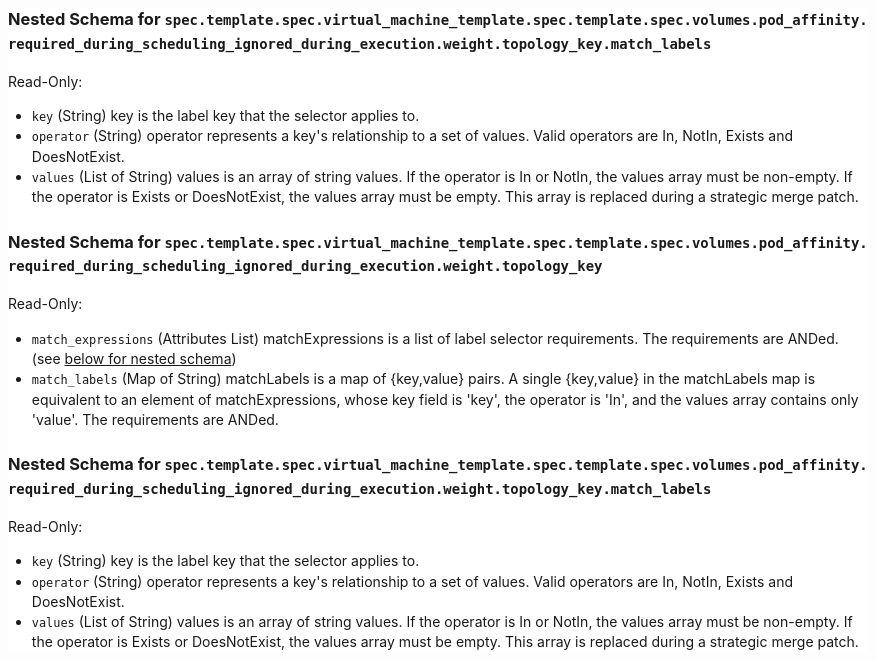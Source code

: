 <a id="nestedatt--spec--template--spec--virtual_machine_template--spec--template--spec--volumes--pod_affinity--required_during_scheduling_ignored_during_execution--weight--topology_key--match_expressions"></a>
### Nested Schema for `spec.template.spec.virtual_machine_template.spec.template.spec.volumes.pod_affinity.required_during_scheduling_ignored_during_execution.weight.topology_key.match_labels`

Read-Only:

- `key` (String) key is the label key that the selector applies to.
- `operator` (String) operator represents a key's relationship to a set of values. Valid operators are In, NotIn, Exists and DoesNotExist.
- `values` (List of String) values is an array of string values. If the operator is In or NotIn, the values array must be non-empty. If the operator is Exists or DoesNotExist, the values array must be empty. This array is replaced during a strategic merge patch.



<a id="nestedatt--spec--template--spec--virtual_machine_template--spec--template--spec--volumes--pod_affinity--required_during_scheduling_ignored_during_execution--weight--namespace_selector"></a>
### Nested Schema for `spec.template.spec.virtual_machine_template.spec.template.spec.volumes.pod_affinity.required_during_scheduling_ignored_during_execution.weight.topology_key`

Read-Only:

- `match_expressions` (Attributes List) matchExpressions is a list of label selector requirements. The requirements are ANDed. (see [below for nested schema](#nestedatt--spec--template--spec--virtual_machine_template--spec--template--spec--volumes--pod_affinity--required_during_scheduling_ignored_during_execution--weight--topology_key--match_expressions))
- `match_labels` (Map of String) matchLabels is a map of {key,value} pairs. A single {key,value} in the matchLabels map is equivalent to an element of matchExpressions, whose key field is 'key', the operator is 'In', and the values array contains only 'value'. The requirements are ANDed.

<a id="nestedatt--spec--template--spec--virtual_machine_template--spec--template--spec--volumes--pod_affinity--required_during_scheduling_ignored_during_execution--weight--topology_key--match_expressions"></a>
### Nested Schema for `spec.template.spec.virtual_machine_template.spec.template.spec.volumes.pod_affinity.required_during_scheduling_ignored_during_execution.weight.topology_key.match_labels`

Read-Only:

- `key` (String) key is the label key that the selector applies to.
- `operator` (String) operator represents a key's relationship to a set of values. Valid operators are In, NotIn, Exists and DoesNotExist.
- `values` (List of String) values is an array of string values. If the operator is In or NotIn, the values array must be non-empty. If the operator is Exists or DoesNotExist, the values array must be empty. This array is replaced during a strategic merge patch.



